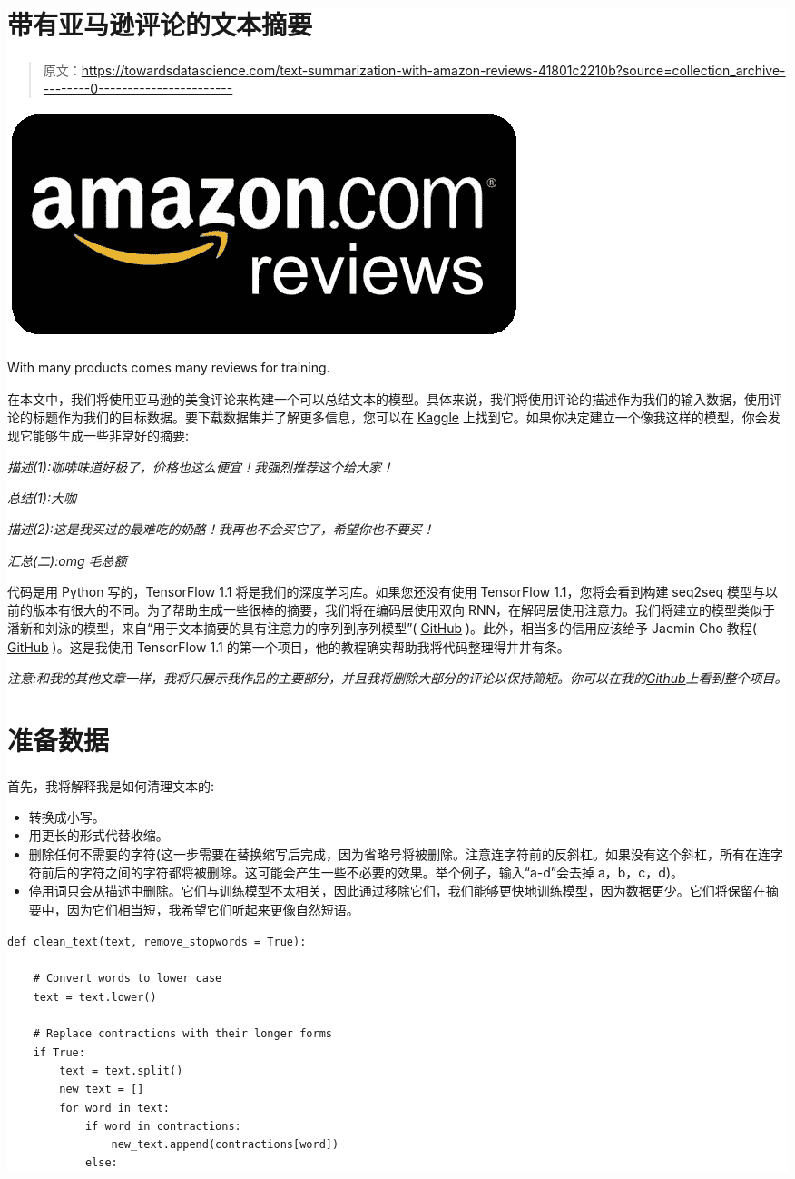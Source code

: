 # 带有亚马逊评论的文本摘要

> 原文：<https://towardsdatascience.com/text-summarization-with-amazon-reviews-41801c2210b?source=collection_archive---------0----------------------->

![](img/816c31be666ee279af402251f056c6a1.png)

With many products comes many reviews for training.

在本文中，我们将使用亚马逊的美食评论来构建一个可以总结文本的模型。具体来说，我们将使用评论的描述作为我们的输入数据，使用评论的标题作为我们的目标数据。要下载数据集并了解更多信息，您可以在 [Kaggle](https://www.kaggle.com/snap/amazon-fine-food-reviews) 上找到它。如果你决定建立一个像我这样的模型，你会发现它能够生成一些非常好的摘要:

*描述(1):咖啡味道好极了，价格也这么便宜！我强烈推荐这个给大家！*

*总结(1):大咖*

*描述(2):这是我买过的最难吃的奶酪！我再也不会买它了，希望你也不要买！*

*汇总(二):omg 毛总额*

代码是用 Python 写的，TensorFlow 1.1 将是我们的深度学习库。如果您还没有使用 TensorFlow 1.1，您将会看到构建 seq2seq 模型与以前的版本有很大的不同。为了帮助生成一些很棒的摘要，我们将在编码层使用双向 RNN，在解码层使用注意力。我们将建立的模型类似于潘新和刘泳的模型，来自“用于文本摘要的具有注意力的序列到序列模型”( [GitHub](https://github.com/tensorflow/models/tree/master/textsum) )。此外，相当多的信用应该给予 Jaemin Cho 教程( [GitHub](https://github.com/j-min/tf_tutorial_plus/tree/master/RNN_seq2seq/contrib_seq2seq) )。这是我使用 TensorFlow 1.1 的第一个项目，他的教程确实帮助我将代码整理得井井有条。

*注意:和我的其他文章一样，我将只展示我作品的主要部分，并且我将删除大部分的评论以保持简短。你可以在我的*[*Github*](https://github.com/Currie32/Text-Summarization-with-Amazon-Reviews)*上看到整个项目。*

# 准备数据

首先，我将解释我是如何清理文本的:

*   转换成小写。
*   用更长的形式代替收缩。
*   删除任何不需要的字符(这一步需要在替换缩写后完成，因为省略号将被删除。注意连字符前的反斜杠。如果没有这个斜杠，所有在连字符前后的字符之间的字符都将被删除。这可能会产生一些不必要的效果。举个例子，输入“a-d”会去掉 a，b，c，d)。
*   停用词只会从描述中删除。它们与训练模型不太相关，因此通过移除它们，我们能够更快地训练模型，因为数据更少。它们将保留在摘要中，因为它们相当短，我希望它们听起来更像自然短语。

```
def clean_text(text, remove_stopwords = True):

    # Convert words to lower case
    text = text.lower()

    # Replace contractions with their longer forms 
    if True:
        text = text.split()
        new_text = []
        for word in text:
            if word in contractions:
                new_text.append(contractions[word])
            else:
```